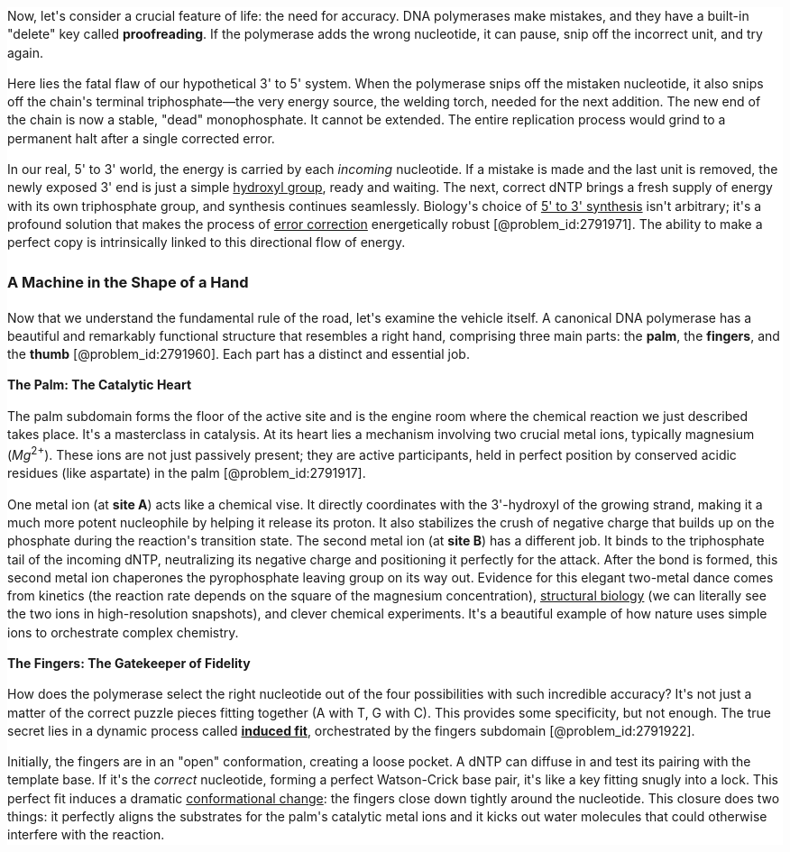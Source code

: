Now, let's consider a crucial feature of life: the need for accuracy. DNA polymerases make mistakes, and they have a built-in "delete" key called **proofreading**. If the polymerase adds the wrong nucleotide, it can pause, snip off the incorrect unit, and try again.

Here lies the fatal flaw of our hypothetical 3' to 5' system. When the polymerase snips off the mistaken nucleotide, it also snips off the chain's terminal triphosphate—the very energy source, the welding torch, needed for the next addition. The new end of the chain is now a stable, "dead" monophosphate. It cannot be extended. The entire replication process would grind to a permanent halt after a single corrected error.

In our real, 5' to 3' world, the energy is carried by each *incoming* nucleotide. If a mistake is made and the last unit is removed, the newly exposed 3' end is just a simple [hydroxyl group](@article_id:198168), ready and waiting. The next, correct dNTP brings a fresh supply of energy with its own triphosphate group, and synthesis continues seamlessly. Biology's choice of [5' to 3' synthesis](@article_id:143745) isn't arbitrary; it's a profound solution that makes the process of [error correction](@article_id:273268) energetically robust [@problem_id:2791971]. The ability to make a perfect copy is intrinsically linked to this directional flow of energy.

### A Machine in the Shape of a Hand

Now that we understand the fundamental rule of the road, let's examine the vehicle itself. A canonical DNA polymerase has a beautiful and remarkably functional structure that resembles a right hand, comprising three main parts: the **palm**, the **fingers**, and the **thumb** [@problem_id:2791960]. Each part has a distinct and essential job.

**The Palm: The Catalytic Heart**

The palm subdomain forms the floor of the active site and is the engine room where the chemical reaction we just described takes place. It's a masterclass in catalysis. At its heart lies a mechanism involving two crucial metal ions, typically magnesium ($Mg^{2+}$). These ions are not just passively present; they are active participants, held in perfect position by conserved acidic residues (like aspartate) in the palm [@problem_id:2791917].

One metal ion (at **site A**) acts like a chemical vise. It directly coordinates with the 3'-hydroxyl of the growing strand, making it a much more potent nucleophile by helping it release its proton. It also stabilizes the crush of negative charge that builds up on the phosphate during the reaction's transition state. The second metal ion (at **site B**) has a different job. It binds to the triphosphate tail of the incoming dNTP, neutralizing its negative charge and positioning it perfectly for the attack. After the bond is formed, this second metal ion chaperones the pyrophosphate leaving group on its way out. Evidence for this elegant two-metal dance comes from kinetics (the reaction rate depends on the square of the magnesium concentration), [structural biology](@article_id:150551) (we can literally see the two ions in high-resolution snapshots), and clever chemical experiments. It's a beautiful example of how nature uses simple ions to orchestrate complex chemistry.

**The Fingers: The Gatekeeper of Fidelity**

How does the polymerase select the right nucleotide out of the four possibilities with such incredible accuracy? It's not just a matter of the correct puzzle pieces fitting together (A with T, G with C). This provides some specificity, but not enough. The true secret lies in a dynamic process called **[induced fit](@article_id:136108)**, orchestrated by the fingers subdomain [@problem_id:2791922].

Initially, the fingers are in an "open" conformation, creating a loose pocket. A dNTP can diffuse in and test its pairing with the template base. If it's the *correct* nucleotide, forming a perfect Watson-Crick base pair, it's like a key fitting snugly into a lock. This perfect fit induces a dramatic [conformational change](@article_id:185177): the fingers close down tightly around the nucleotide. This closure does two things: it perfectly aligns the substrates for the palm's catalytic metal ions and it kicks out water molecules that could otherwise interfere with the reaction.
